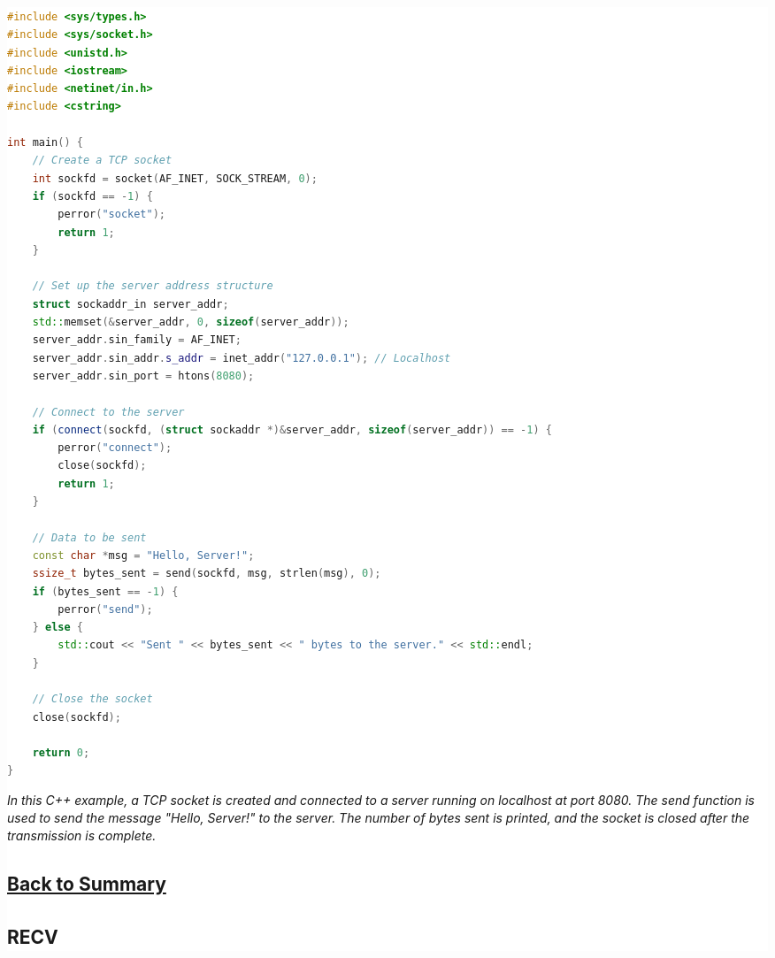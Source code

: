 
```cpp
#include <sys/types.h>
#include <sys/socket.h>
#include <unistd.h>
#include <iostream>
#include <netinet/in.h>
#include <cstring>

int main() {
    // Create a TCP socket
    int sockfd = socket(AF_INET, SOCK_STREAM, 0);
    if (sockfd == -1) {
        perror("socket");
        return 1;
    }

    // Set up the server address structure
    struct sockaddr_in server_addr;
    std::memset(&server_addr, 0, sizeof(server_addr));
    server_addr.sin_family = AF_INET;
    server_addr.sin_addr.s_addr = inet_addr("127.0.0.1"); // Localhost
    server_addr.sin_port = htons(8080);

    // Connect to the server
    if (connect(sockfd, (struct sockaddr *)&server_addr, sizeof(server_addr)) == -1) {
        perror("connect");
        close(sockfd);
        return 1;
    }

    // Data to be sent
    const char *msg = "Hello, Server!";
    ssize_t bytes_sent = send(sockfd, msg, strlen(msg), 0);
    if (bytes_sent == -1) {
        perror("send");
    } else {
        std::cout << "Sent " << bytes_sent << " bytes to the server." << std::endl;
    }

    // Close the socket
    close(sockfd);

    return 0;
}

```

*In this C++ example, a TCP socket is created and connected to a server running on localhost at port 8080. The send function is used to send the message "Hello, Server!" to the server. The number of bytes sent is printed, and the socket is closed after the transmission is complete.*

[Back to Summary](#summary)
---------------------------------------------------------------------------------
## RECV
